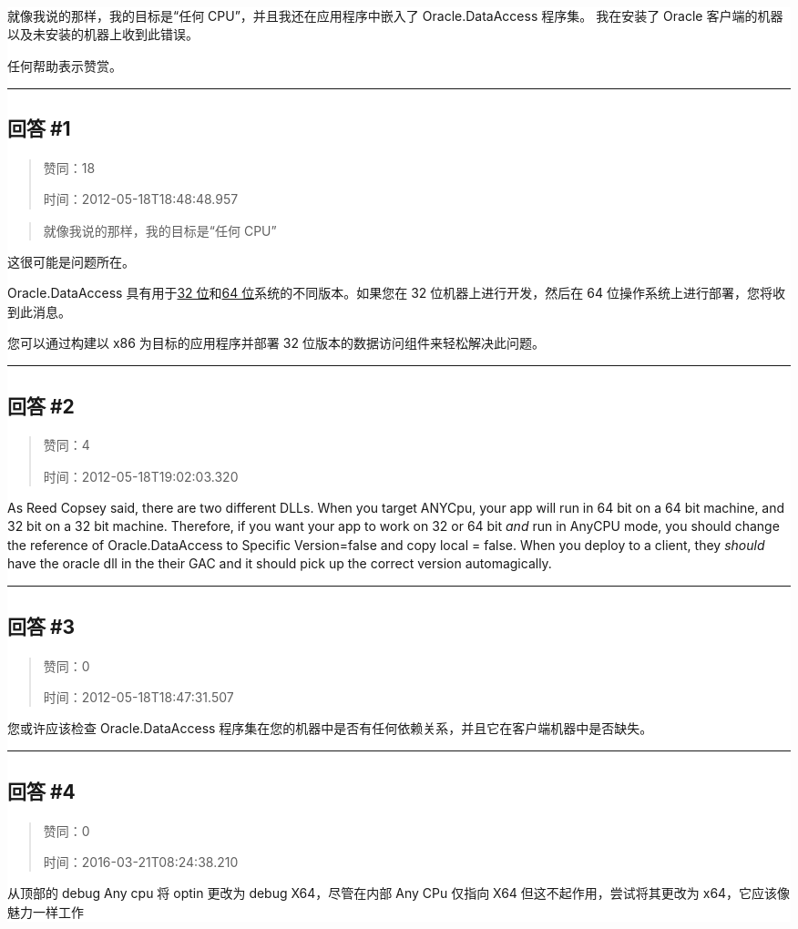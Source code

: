 就像我说的那样，我的目标是“任何 CPU”，并且我还在应用程序中嵌入了 Oracle.DataAccess 程序集。
我在安装了 Oracle 客户端的机器以及未安装的机器上收到此错误。

任何帮助表示赞赏。

* * *

## 回答 #1

> 赞同：18
> 
> 时间：2012-05-18T18:48:48.957

> 就像我说的那样，我的目标是“任何 CPU”

这很可能是问题所在。

Oracle.DataAccess 具有用于[32 位](http://www.oracle.com/technetwork/database/windows/downloads/index-101290.html)和[64 位](http://www.oracle.com/technetwork/database/windows/downloads/index-090165.html)系统的不同版本。如果您在 32 位机器上进行开发，然后在 64 位操作系统上进行部署，您将收到此消息。

您可以通过构建以 x86 为目标的应用程序并部署 32 位版本的数据访问组件来轻松解决此问题。

* * *

## 回答 #2

> 赞同：4
> 
> 时间：2012-05-18T19:02:03.320

As Reed Copsey said, there are two different DLLs. When you target ANYCpu, your app will run in 64 bit on a 64 bit machine, and 32 bit on a 32 bit machine. Therefore, if you want your app to work on 32 or 64 bit *and* run in AnyCPU mode, you should change the reference of Oracle.DataAccess to Specific Version=false and copy local = false. When you deploy to a client, they *should* have the oracle dll in the their GAC and it should pick up the correct version automagically.

* * *

## 回答 #3

> 赞同：0
> 
> 时间：2012-05-18T18:47:31.507

您或许应该检查 Oracle.DataAccess 程序集在您的机器中是否有任何依赖关系，并且它在客户端机器中是否缺失。

* * *

## 回答 #4

> 赞同：0
> 
> 时间：2016-03-21T08:24:38.210

从顶部的 debug Any cpu 将 optin 更改为 debug X64，尽管在内部 Any CPu 仅指向 X64 但这不起作用，尝试将其更改为 x64，它应该像魅力一样工作

